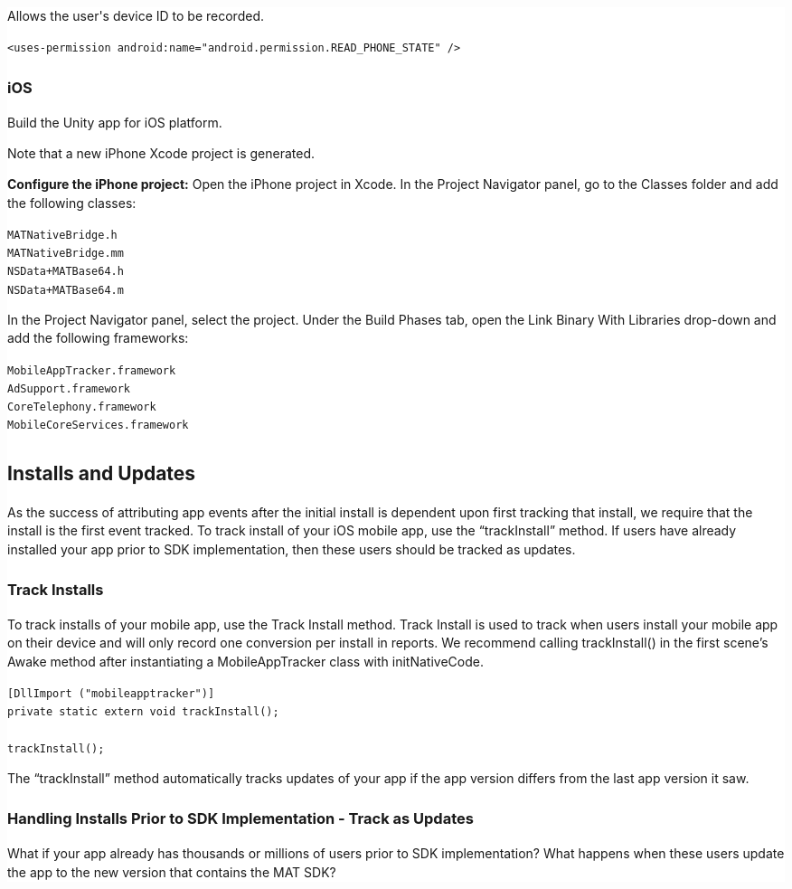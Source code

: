 Allows the user's device ID to be recorded.

	<uses-permission android:name="android.permission.READ_PHONE_STATE" />

### iOS

Build the Unity app for iOS platform.

Note that a new iPhone Xcode project is generated.

__Configure the iPhone project:__
Open the iPhone project in Xcode.
In the Project Navigator panel, go to the Classes folder and add the following classes:

	MATNativeBridge.h
	MATNativeBridge.mm
	NSData+MATBase64.h
	NSData+MATBase64.m

In the Project Navigator panel, select the project. Under the Build Phases tab, open the Link Binary With Libraries drop-down and add the following frameworks:

	MobileAppTracker.framework
	AdSupport.framework
	CoreTelephony.framework
	MobileCoreServices.framework

## Installs and Updates

As the success of attributing app events after the initial install is dependent upon first tracking that install, 
we require that the install is the first event tracked. To track install of your iOS mobile app, use the “trackInstall” 
method. If users have already installed your app prior to SDK implementation, then these users should be tracked as updates.

### Track Installs

To track installs of your mobile app, use the Track Install method. Track Install is used to track when users install your 
mobile app on their device and will only record one conversion per install in reports. We recommend calling trackInstall() 
in the first scene’s Awake method after instantiating a MobileAppTracker class with initNativeCode.

	[DllImport ("mobileapptracker")]
	private static extern void trackInstall();

	trackInstall();

The “trackInstall” method automatically tracks updates of your app if the app version differs from the last app version it saw.

### Handling Installs Prior to SDK Implementation - Track as Updates

What if your app already has thousands or millions of users prior to SDK implementation? What happens when these users update 
the app to the new version that contains the MAT SDK?
